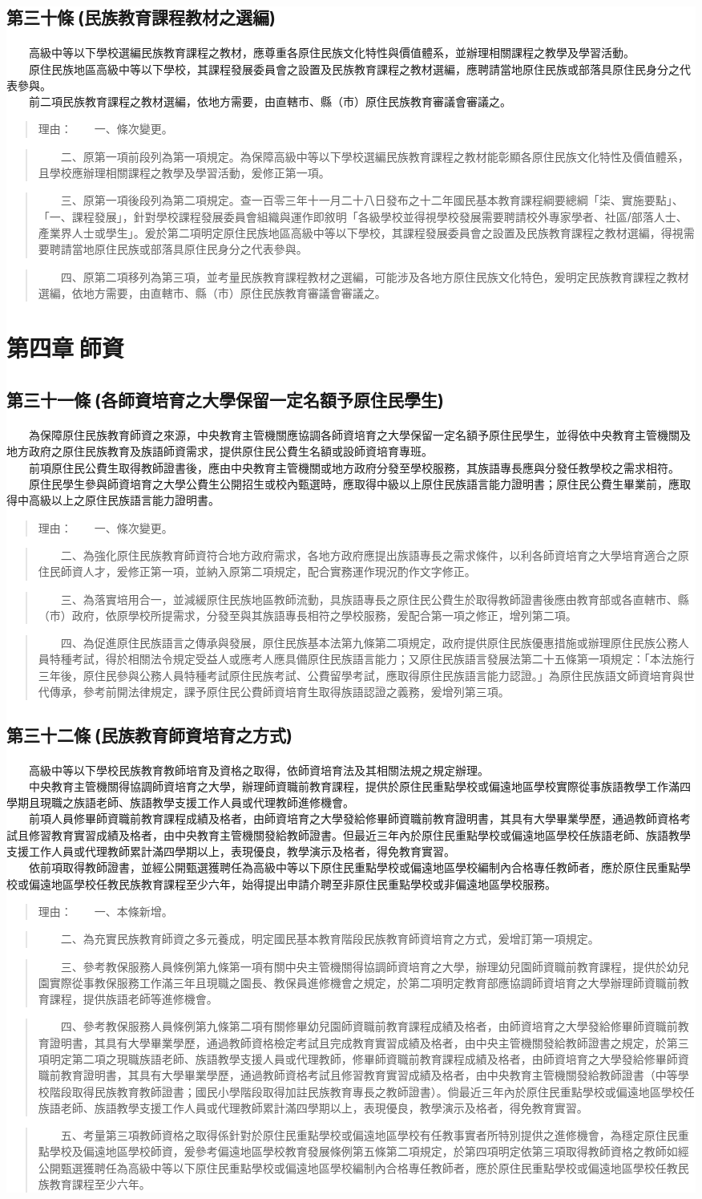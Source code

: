 第三十條 (民族教育課程教材之選編)
---------------------------------
　　高級中等以下學校選編民族教育課程之教材，應尊重各原住民族文化特性與價值體系，並辦理相關課程之教學及學習活動。  
　　原住民族地區高級中等以下學校，其課程發展委員會之設置及民族教育課程之教材選編，應聘請當地原住民族或部落具原住民身分之代表參與。  
　　前二項民族教育課程之教材選編，依地方需要，由直轄市、縣（市）原住民族教育審議會審議之。  
> 理由：　　一、條次變更。

> 　　二、原第一項前段列為第一項規定。為保障高級中等以下學校選編民族教育課程之教材能彰顯各原住民族文化特性及價值體系，且學校應辦理相關課程之教學及學習活動，爰修正第一項。

> 　　三、原第一項後段列為第二項規定。查一百零三年十一月二十八日發布之十二年國民基本教育課程綱要總綱「柒、實施要點」、「一、課程發展」，針對學校課程發展委員會組織與運作即敘明「各級學校並得視學校發展需要聘請校外專家學者、社區/部落人士、產業界人士或學生」。爰於第二項明定原住民族地區高級中等以下學校，其課程發展委員會之設置及民族教育課程之教材選編，得視需要聘請當地原住民族或部落具原住民身分之代表參與。

> 　　四、原第二項移列為第三項，並考量民族教育課程教材之選編，可能涉及各地方原住民族文化特色，爰明定民族教育課程之教材選編，依地方需要，由直轄市、縣（市）原住民族教育審議會審議之。



第四章 師資
===========
第三十一條 (各師資培育之大學保留一定名額予原住民學生)
-----------------------------------------------------
　　為保障原住民族教育師資之來源，中央教育主管機關應協調各師資培育之大學保留一定名額予原住民學生，並得依中央教育主管機關及地方政府之原住民族教育及族語師資需求，提供原住民公費生名額或設師資培育專班。  
　　前項原住民公費生取得教師證書後，應由中央教育主管機關或地方政府分發至學校服務，其族語專長應與分發任教學校之需求相符。  
　　原住民學生參與師資培育之大學公費生公開招生或校內甄選時，應取得中級以上原住民族語言能力證明書；原住民公費生畢業前，應取得中高級以上之原住民族語言能力證明書。  
> 理由：　　一、條次變更。

> 　　二、為強化原住民族教育師資符合地方政府需求，各地方政府應提出族語專長之需求條件，以利各師資培育之大學培育適合之原住民師資人才，爰修正第一項，並納入原第二項規定，配合實務運作現況酌作文字修正。

> 　　三、為落實培用合一，並減緩原住民族地區教師流動，具族語專長之原住民公費生於取得教師證書後應由教育部或各直轄市、縣（市）政府，依原學校所提需求，分發至與其族語專長相符之學校服務，爰配合第一項之修正，增列第二項。

> 　　四、為促進原住民族語言之傳承與發展，原住民族基本法第九條第二項規定，政府提供原住民族優惠措施或辦理原住民族公務人員特種考試，得於相關法令規定受益人或應考人應具備原住民族語言能力；又原住民族語言發展法第二十五條第一項規定：「本法施行三年後，原住民參與公務人員特種考試原住民族考試、公費留學考試，應取得原住民族語言能力認證。」為原住民族語文師資培育與世代傳承，參考前開法律規定，課予原住民公費師資培育生取得族語認證之義務，爰增列第三項。



第三十二條 (民族教育師資培育之方式)
-----------------------------------
　　高級中等以下學校民族教育教師培育及資格之取得，依師資培育法及其相關法規之規定辦理。  
　　中央教育主管機關得協調師資培育之大學，辦理師資職前教育課程，提供於原住民重點學校或偏遠地區學校實際從事族語教學工作滿四學期且現職之族語老師、族語教學支援工作人員或代理教師進修機會。  
　　前項人員修畢師資職前教育課程成績及格者，由師資培育之大學發給修畢師資職前教育證明書，其具有大學畢業學歷，通過教師資格考試且修習教育實習成績及格者，由中央教育主管機關發給教師證書。但最近三年內於原住民重點學校或偏遠地區學校任族語老師、族語教學支援工作人員或代理教師累計滿四學期以上，表現優良，教學演示及格者，得免教育實習。  
　　依前項取得教師證書，並經公開甄選獲聘任為高級中等以下原住民重點學校或偏遠地區學校編制內合格專任教師者，應於原住民重點學校或偏遠地區學校任教民族教育課程至少六年，始得提出申請介聘至非原住民重點學校或非偏遠地區學校服務。  
> 理由：　　一、本條新增。

> 　　二、為充實民族教育師資之多元養成，明定國民基本教育階段民族教育師資培育之方式，爰增訂第一項規定。

> 　　三、參考教保服務人員條例第九條第一項有關中央主管機關得協調師資培育之大學，辦理幼兒園師資職前教育課程，提供於幼兒園實際從事教保服務工作滿三年且現職之園長、教保員進修機會之規定，於第二項明定教育部應協調師資培育之大學辦理師資職前教育課程，提供族語老師等進修機會。

> 　　四、參考教保服務人員條例第九條第二項有關修畢幼兒園師資職前教育課程成績及格者，由師資培育之大學發給修畢師資職前教育證明書，其具有大學畢業學歷，通過教師資格檢定考試且完成教育實習成績及格者，由中央主管機關發給教師證書之規定，於第三項明定第二項之現職族語老師、族語教學支援人員或代理教師，修畢師資職前教育課程成績及格者，由師資培育之大學發給修畢師資職前教育證明書，其具有大學畢業學歷，通過教師資格考試且修習教育實習成績及格者，由中央教育主管機關發給教師證書（中等學校階段取得民族教育教師證書；國民小學階段取得加註民族教育專長之教師證書）。倘最近三年內於原住民重點學校或偏遠地區學校任族語老師、族語教學支援工作人員或代理教師累計滿四學期以上，表現優良，教學演示及格者，得免教育實習。

> 　　五、考量第三項教師資格之取得係針對於原住民重點學校或偏遠地區學校有任教事實者所特別提供之進修機會，為穩定原住民重點學校及偏遠地區學校師資，爰參考偏遠地區學校教育發展條例第五條第二項規定，於第四項明定依第三項取得教師資格之教師如經公開甄選獲聘任為高級中等以下原住民重點學校或偏遠地區學校編制內合格專任教師者，應於原住民重點學校或偏遠地區學校任教民族教育課程至少六年。
